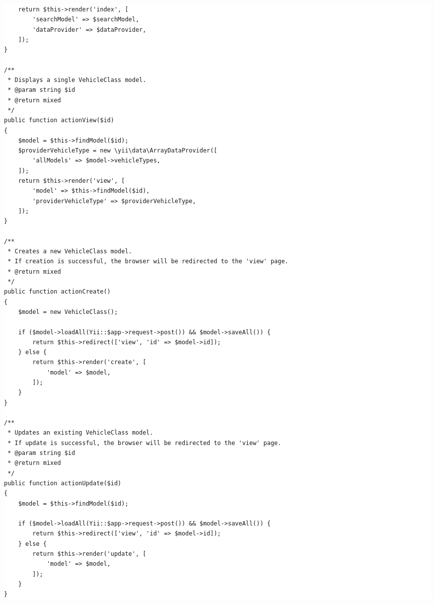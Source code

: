        return $this->render('index', [
            'searchModel' => $searchModel,
            'dataProvider' => $dataProvider,
        ]);
    }

    /**
     * Displays a single VehicleClass model.
     * @param string $id
     * @return mixed
     */
    public function actionView($id)
    {
        $model = $this->findModel($id);
        $providerVehicleType = new \yii\data\ArrayDataProvider([
            'allModels' => $model->vehicleTypes,
        ]);
        return $this->render('view', [
            'model' => $this->findModel($id),
            'providerVehicleType' => $providerVehicleType,
        ]);
    }

    /**
     * Creates a new VehicleClass model.
     * If creation is successful, the browser will be redirected to the 'view' page.
     * @return mixed
     */
    public function actionCreate()
    {
        $model = new VehicleClass();

        if ($model->loadAll(Yii::$app->request->post()) && $model->saveAll()) {
            return $this->redirect(['view', 'id' => $model->id]);
        } else {
            return $this->render('create', [
                'model' => $model,
            ]);
        }
    }

    /**
     * Updates an existing VehicleClass model.
     * If update is successful, the browser will be redirected to the 'view' page.
     * @param string $id
     * @return mixed
     */
    public function actionUpdate($id)
    {
        $model = $this->findModel($id);

        if ($model->loadAll(Yii::$app->request->post()) && $model->saveAll()) {
            return $this->redirect(['view', 'id' => $model->id]);
        } else {
            return $this->render('update', [
                'model' => $model,
            ]);
        }
    }
